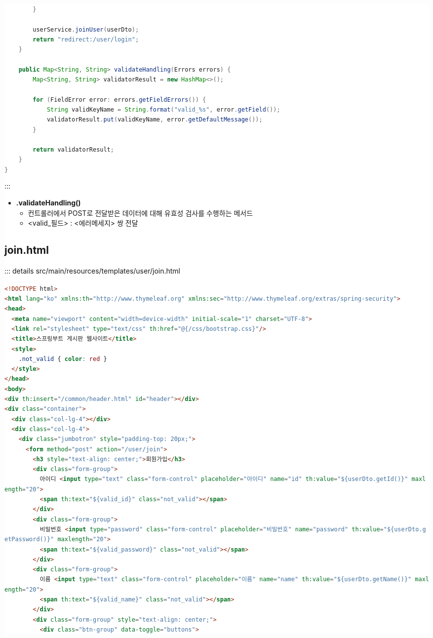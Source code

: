 ```java
        }

        userService.joinUser(userDto);
        return "redirect:/user/login";
    }

    public Map<String, String> validateHandling(Errors errors) {
        Map<String, String> validatorResult = new HashMap<>();

        for (FieldError error: errors.getFieldErrors()) {
            String validKeyName = String.format("valid_%s", error.getField());
            validatorResult.put(validKeyName, error.getDefaultMessage());
        }

        return validatorResult;
    }
}
```
:::

- **.validateHandling()**
    - 컨트롤러에서 POST로 전달받은 데이터에 대해 유효성 검사를 수행하는 메서드
    - &lt;valid_필드&gt; : &lt;에러메세지&gt; 쌍 전달

## join.html
::: details src/main/resources/templates/user/join.html
```html
<!DOCTYPE html>
<html lang="ko" xmlns:th="http://www.thymeleaf.org" xmlns:sec="http://www.thymeleaf.org/extras/spring-security">
<head>
  <meta name="viewport" content="width=device-width" initial-scale="1" charset="UTF-8">
  <link rel="stylesheet" type="text/css" th:href="@{/css/bootstrap.css}"/>
  <title>스프링부트 게시판 웹사이트</title>
  <style>
    .not_valid { color: red }
  </style>
</head>
<body>
<div th:insert="/common/header.html" id="header"></div>
<div class="container">
  <div class="col-lg-4"></div>
  <div class="col-lg-4">
    <div class="jumbotron" style="padding-top: 20px;">
      <form method="post" action="/user/join">
        <h3 style="text-align: center;">회원가입</h3>
        <div class="form-group">
          아이디 <input type="text" class="form-control" placeholder="아이디" name="id" th:value="${userDto.getId()}" maxlength="20">
          <span th:text="${valid_id}" class="not_valid"></span>
        </div>
        <div class="form-group">
          비밀번호 <input type="password" class="form-control" placeholder="비밀번호" name="password" th:value="${userDto.getPassword()}" maxlength="20">
          <span th:text="${valid_password}" class="not_valid"></span>
        </div>
        <div class="form-group">
          이름 <input type="text" class="form-control" placeholder="이름" name="name" th:value="${userDto.getName()}" maxlength="20">
          <span th:text="${valid_name}" class="not_valid"></span>
        </div>
        <div class="form-group" style="text-align: center;">
          <div class="btn-group" data-toggle="buttons">
```